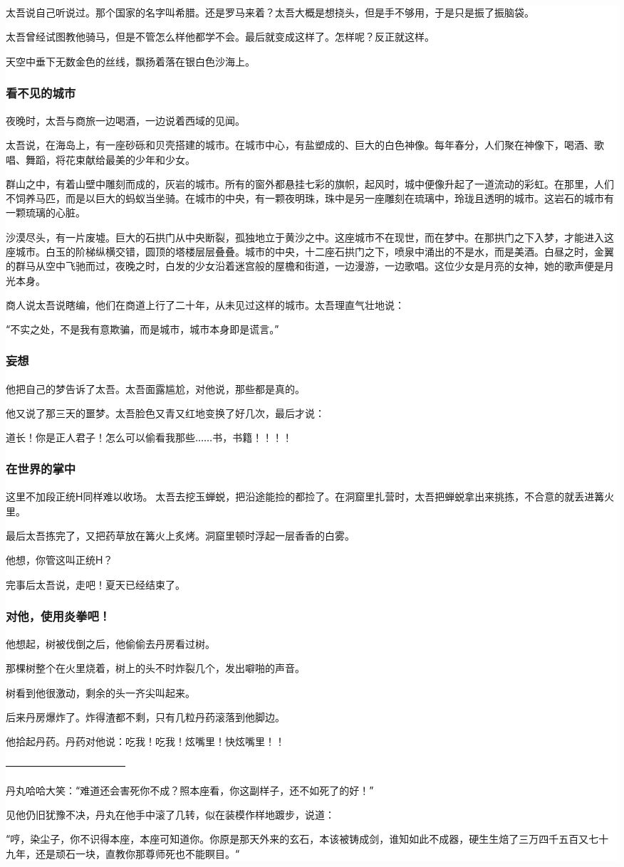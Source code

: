 太吾说自己听说过。那个国家的名字叫希腊。还是罗马来着？太吾大概是想挠头，但是手不够用，于是只是振了振脑袋。

太吾曾经试图教他骑马，但是不管怎么样他都学不会。最后就变成这样了。怎样呢？反正就这样。

天空中垂下无数金色的丝线，飘扬着落在银白色沙海上。

### 看不见的城市

夜晚时，太吾与商旅一边喝酒，一边说着西域的见闻。

太吾说，在海岛上，有一座砂砾和贝壳搭建的城市。在城市中心，有盐塑成的、巨大的白色神像。每年春分，人们聚在神像下，喝酒、歌唱、舞蹈，将花束献给最美的少年和少女。

群山之中，有着山壁中雕刻而成的，灰岩的城市。所有的窗外都悬挂七彩的旗帜，起风时，城中便像升起了一道流动的彩虹。在那里，人们不饲养马匹，而是以巨大的蚂蚁当坐骑。在城市的中央，有一颗夜明珠，珠中是另一座雕刻在琉璃中，玲珑且透明的城市。这岩石的城市有一颗琉璃的心脏。

沙漠尽头，有一片废墟。巨大的石拱门从中央断裂，孤独地立于黄沙之中。这座城市不在现世，而在梦中。在那拱门之下入梦，才能进入这座城市。白玉的阶梯纵横交错，圆顶的塔楼层层叠叠。城市的中央，十二座石拱门之下，喷泉中涌出的不是水，而是美酒。白昼之时，金翼的群马从空中飞驰而过，夜晚之时，白发的少女沿着迷宫般的屋檐和街道，一边漫游，一边歌唱。这位少女是月亮的女神，她的歌声便是月光本身。

商人说太吾说瞎编，他们在商道上行了二十年，从未见过这样的城市。太吾理直气壮地说：

“不实之处，不是我有意欺骗，而是城市，城市本身即是谎言。”

### 妄想

他把自己的梦告诉了太吾。太吾面露尴尬，对他说，那些都是真的。

他又说了那三天的噩梦。太吾脸色又青又红地变换了好几次，最后才说：

道长！你是正人君子！怎么可以偷看我那些……书，书籍！！！！

### 在世界的掌中

这里不加段正统H同样难以收场。
太吾去挖玉蝉蜕，把沿途能捡的都捡了。在洞窟里扎营时，太吾把蝉蜕拿出来挑拣，不合意的就丢进篝火里。

最后太吾拣完了，又把药草放在篝火上炙烤。洞窟里顿时浮起一层香香的白雾。

他想，你管这叫正统H？



完事后太吾说，走吧！夏天已经结束了。

### 对他，使用炎拳吧！

他想起，树被伐倒之后，他偷偷去丹房看过树。

那棵树整个在火里烧着，树上的头不时炸裂几个，发出噼啪的声音。

树看到他很激动，剩余的头一齐尖叫起来。

后来丹房爆炸了。炸得渣都不剩，只有几粒丹药滚落到他脚边。

他拾起丹药。丹药对他说：吃我！吃我！炫嘴里！快炫嘴里！！

————————————

丹丸哈哈大笑：“难道还会害死你不成？照本座看，你这副样子，还不如死了的好！”

见他仍旧犹豫不决，丹丸在他手中滚了几转，似在装模作样地踱步，说道：

“哼，染尘子，你不识得本座，本座可知道你。你原是那天外来的玄石，本该被铸成剑，谁知如此不成器，硬生生焙了三万四千五百又七十九年，还是顽石一块，直教你那尊师死也不能瞑目。“
